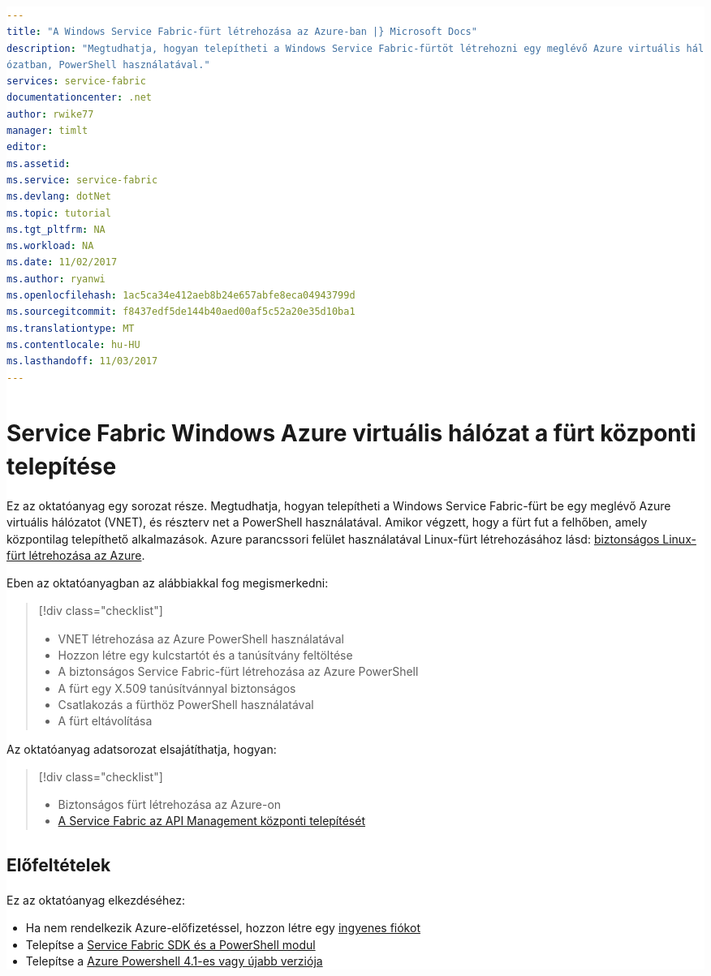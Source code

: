 ```yaml
---
title: "A Windows Service Fabric-fürt létrehozása az Azure-ban |} Microsoft Docs"
description: "Megtudhatja, hogyan telepítheti a Windows Service Fabric-fürtöt létrehozni egy meglévő Azure virtuális hálózatban, PowerShell használatával."
services: service-fabric
documentationcenter: .net
author: rwike77
manager: timlt
editor: 
ms.assetid: 
ms.service: service-fabric
ms.devlang: dotNet
ms.topic: tutorial
ms.tgt_pltfrm: NA
ms.workload: NA
ms.date: 11/02/2017
ms.author: ryanwi
ms.openlocfilehash: 1ac5ca34e412aeb8b24e657abfe8eca04943799d
ms.sourcegitcommit: f8437edf5de144b40aed00af5c52a20e35d10ba1
ms.translationtype: MT
ms.contentlocale: hu-HU
ms.lasthandoff: 11/03/2017
---
```

# <a name="deploy-a-service-fabric-windows-cluster-into-an-azure-virtual-network"></a>Service Fabric Windows Azure virtuális hálózat a fürt központi telepítése
Ez az oktatóanyag egy sorozat része. Megtudhatja, hogyan telepítheti a Windows Service Fabric-fürt be egy meglévő Azure virtuális hálózatot (VNET), és részterv net a PowerShell használatával. Amikor végzett, hogy a fürt fut a felhőben, amely központilag telepíthető alkalmazások.  Azure parancssori felület használatával Linux-fürt létrehozásához lásd: [biztonságos Linux-fürt létrehozása az Azure](service-fabric-tutorial-create-vnet-and-linux-cluster.md).

Eben az oktatóanyagban az alábbiakkal fog megismerkedni:

> [!div class="checklist"]
> * VNET létrehozása az Azure PowerShell használatával
> * Hozzon létre egy kulcstartót és a tanúsítvány feltöltése
> * A biztonságos Service Fabric-fürt létrehozása az Azure PowerShell
> * A fürt egy X.509 tanúsítvánnyal biztonságos
> * Csatlakozás a fürthöz PowerShell használatával
> * A fürt eltávolítása

Az oktatóanyag adatsorozat elsajátíthatja, hogyan:
> [!div class="checklist"]
> * Biztonságos fürt létrehozása az Azure-on
> * [A Service Fabric az API Management központi telepítését](service-fabric-tutorial-deploy-api-management.md)

## <a name="prerequisites"></a>Előfeltételek
Ez az oktatóanyag elkezdéséhez:
- Ha nem rendelkezik Azure-előfizetéssel, hozzon létre egy [ingyenes fiókot](https://azure.microsoft.com/free/?WT.mc_id=A261C142F)
- Telepítse a [Service Fabric SDK és a PowerShell modul](service-fabric-get-started.md)
- Telepítse a [Azure Powershell 4.1-es vagy újabb verziója](https://docs.microsoft.com/powershell/azure/install-azurerm-ps)
